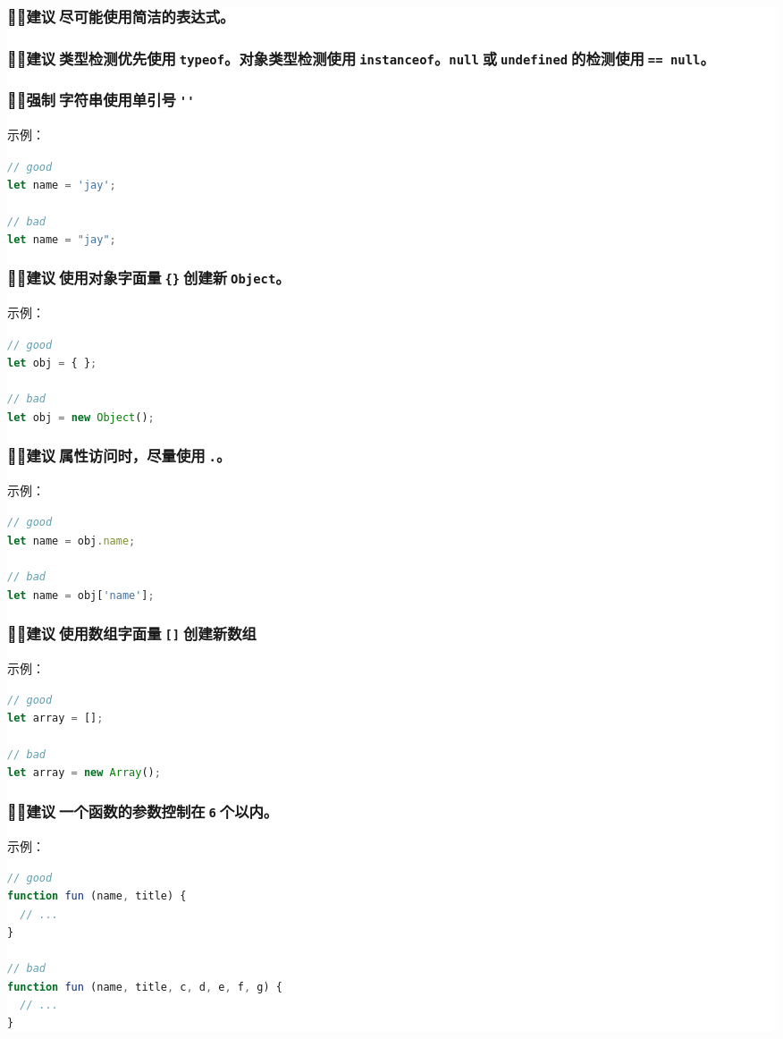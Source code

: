 ### **🙏🏻建议** 尽可能使用简洁的表达式。

### **🙏🏻建议** 类型检测优先使用 `typeof`。对象类型检测使用 `instanceof`。`null` 或 `undefined` 的检测使用 `== null`。

### **✊🏻强制** 字符串使用单引号 `''`

示例：
```javascript
// good
let name = 'jay';

// bad
let name = "jay";
```

### **🙏🏻建议** 使用对象字面量 `{}` 创建新 `Object`。

示例：
```javascript
// good
let obj = { };

// bad
let obj = new Object();
```

### **🙏🏻建议** 属性访问时，尽量使用 `.`。

示例：
```javascript
// good
let name = obj.name;

// bad
let name = obj['name'];
```

### **🙏🏻建议** 使用数组字面量 `[]` 创建新数组

示例：
```javascript
// good
let array = [];

// bad
let array = new Array();
```

### **🙏🏻建议** 一个函数的参数控制在 `6` 个以内。

示例：
```javascript
// good
function fun (name, title) {
  // ...
}

// bad
function fun (name, title, c, d, e, f, g) {
  // ...
}
```
